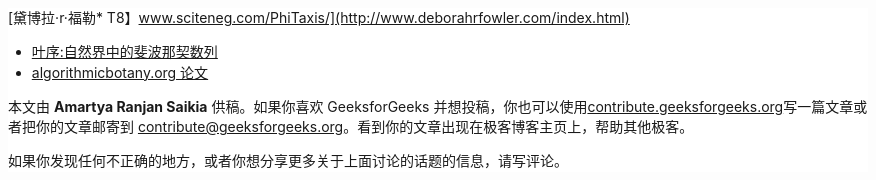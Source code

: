 [黛博拉·r·福勒*   T8】www.sciteneg.com/PhiTaxis/](http://www.deborahrfowler.com/index.html)
*   [叶序:自然界中的斐波那契数列](http://goldenratiomyth.weebly.com/phyllotaxis-the-fibonacci-sequence-in-nature.html)
*   [algorithmicbotany.org 论文](http://algorithmicbotany.org/papers/#abop)

本文由 **Amartya Ranjan Saikia** 供稿。如果你喜欢 GeeksforGeeks 并想投稿，你也可以使用[contribute.geeksforgeeks.org](http://www.contribute.geeksforgeeks.org)写一篇文章或者把你的文章邮寄到 contribute@geeksforgeeks.org。看到你的文章出现在极客博客主页上，帮助其他极客。

如果你发现任何不正确的地方，或者你想分享更多关于上面讨论的话题的信息，请写评论。